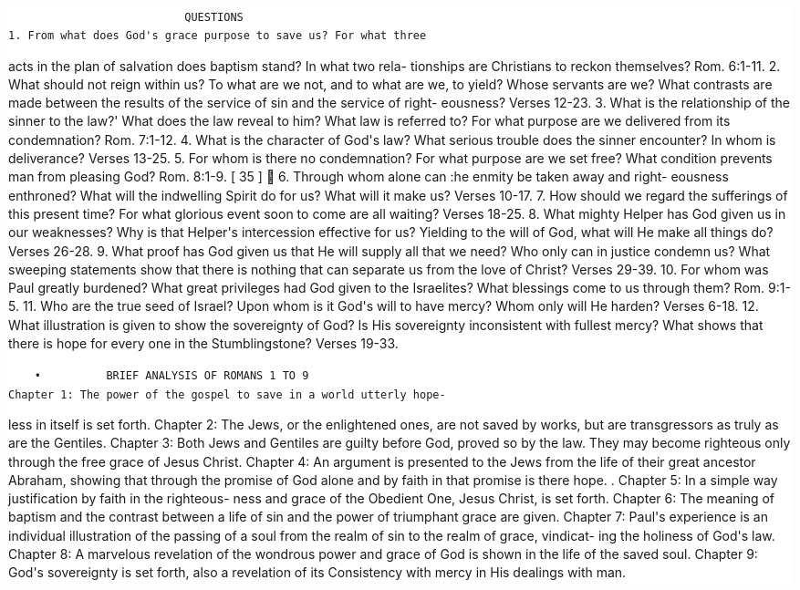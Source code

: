                                QUESTIONS
    1. From what does God's grace purpose to save us? For what three
acts in the plan of salvation does baptism stand? In what two rela-
tionships are Christians to reckon themselves? Rom. 6:1-11.
    2. What should not reign within us? To what are we not, and to
what are we, to yield? Whose servants are we? What contrasts are
made between the results of the service of sin and the service of right-
eousness? Verses 12-23.
    3. What is the relationship of the sinner to the law?' What does the
law reveal to him? What law is referred to? For what purpose are we
delivered from its condemnation? Rom. 7:1-12.
    4. What is the character of God's law? What serious trouble does the
sinner encounter? In whom is deliverance? Verses 13-25.
    5. For whom is there no condemnation? For what purpose are we
set free? What condition prevents man from pleasing God? Rom. 8:1-9.
                                  [ 35 ]
    6. Through whom alone can :he enmity be taken away and right-
eousness enthroned? What will the indwelling Spirit do for us? What
will it make us? Verses 10-17.
    7. How should we regard the sufferings of this present time? For
what glorious event soon to come are all waiting? Verses 18-25.
    8. What mighty Helper has God given us in our weaknesses? Why
is that Helper's intercession effective for us? Yielding to the will of
God, what will He make all things do? Verses 26-28.
    9. What proof has God given us that He will supply all that we
need? Who only can in justice condemn us? What sweeping statements
show that there is nothing that can separate us from the love of Christ?
Verses 29-39.
    10. For whom was Paul greatly burdened? What great privileges
had God given to the Israelites? What blessings come to us through
them? Rom. 9:1-5.
    11. Who are the true seed of Israel? Upon whom is it God's will to
have mercy? Whom only will He harden? Verses 6-18.
    12. What illustration is given to show the sovereignty of God? Is
His sovereignty inconsistent with fullest mercy? What shows that
there is hope for every one in the Stumblingstone? Verses 19-33.

        •          BRIEF ANALYSIS OF ROMANS 1 TO 9
    Chapter 1: The power of the gospel to save in a world utterly hope-
less in itself is set forth.
    Chapter 2: The Jews, or the enlightened ones, are not saved by
works, but are transgressors as truly as are the Gentiles.
    Chapter 3: Both Jews and Gentiles are guilty before God, proved
so by the law. They may become righteous only through the free grace
of Jesus Christ.
    Chapter 4: An argument is presented to the Jews from the life of
their great ancestor Abraham, showing that through the promise of
God alone and by faith in that promise is there hope.
  . Chapter 5: In a simple way justification by faith in the righteous-
ness and grace of the Obedient One, Jesus Christ, is set forth.
    Chapter 6: The meaning of baptism and the contrast between a life
of sin and the power of triumphant grace are given.
    Chapter 7: Paul's experience is an individual illustration of the
passing of a soul from the realm of sin to the realm of grace, vindicat-
ing the holiness of God's law.
    Chapter 8: A marvelous revelation of the wondrous power and grace
of God is shown in the life of the saved soul.
    Chapter 9: God's sovereignty is set forth, also a revelation of its
Consistency with mercy in His dealings with man.
